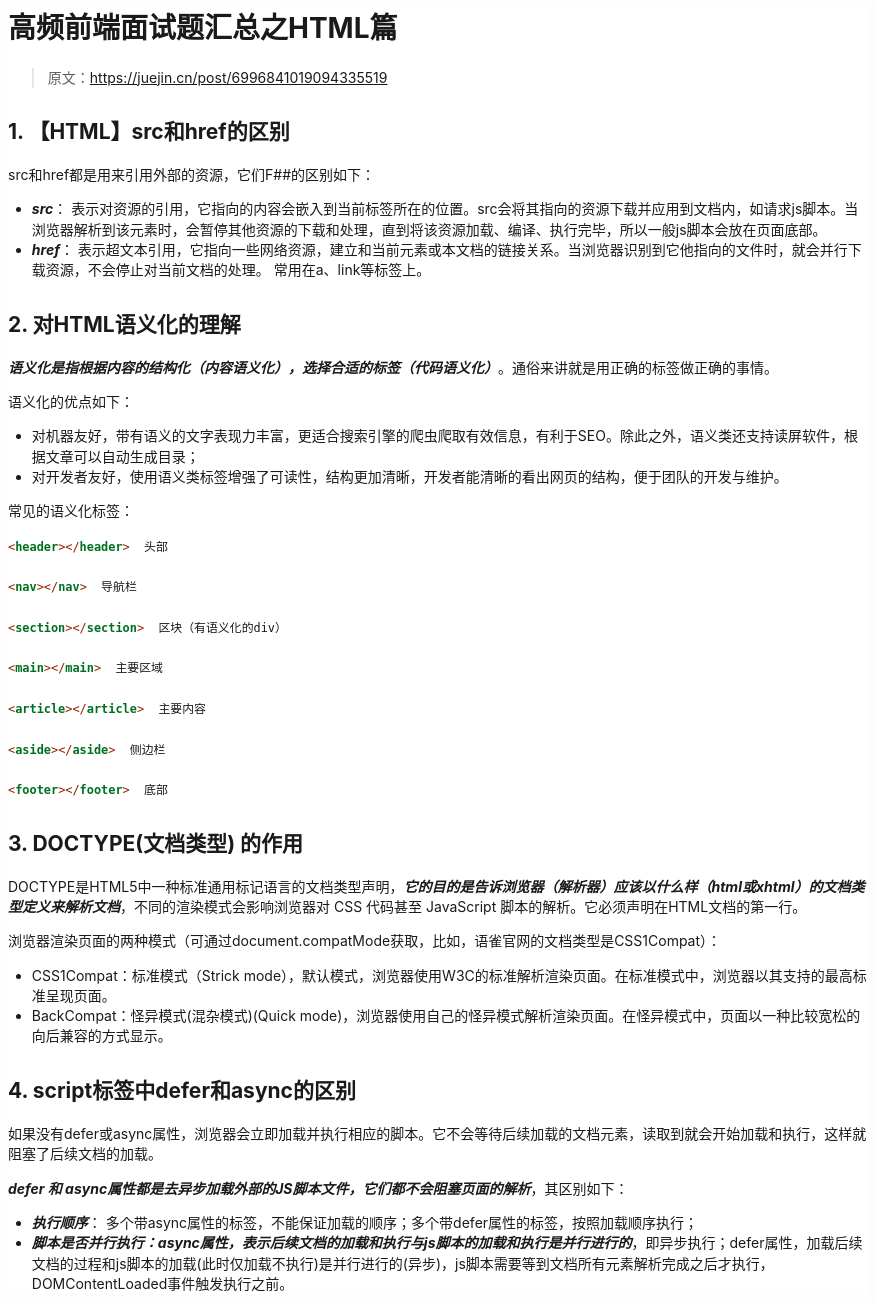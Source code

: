 # 高频前端面试题汇总之HTML篇

> 原文：https://juejin.cn/post/6996841019094335519

## 1. 【HTML】src和href的区别
src和href都是用来引用外部的资源，它们F##的区别如下：
- ***src***： 表示对资源的引用，它指向的内容会嵌入到当前标签所在的位置。src会将其指向的资源下载并应⽤到⽂档内，如请求js脚本。当浏览器解析到该元素时，会暂停其他资源的下载和处理，直到将该资源加载、编译、执⾏完毕，所以⼀般js脚本会放在页面底部。
- ***href***： 表示超文本引用，它指向一些网络资源，建立和当前元素或本文档的链接关系。当浏览器识别到它他指向的⽂件时，就会并⾏下载资源，不会停⽌对当前⽂档的处理。 常用在a、link等标签上。

## 2.  对HTML语义化的理解
***语义化是指根据内容的结构化（内容语义化），选择合适的标签（代码语义化）***。通俗来讲就是用正确的标签做正确的事情。

语义化的优点如下：
- 对机器友好，带有语义的文字表现力丰富，更适合搜索引擎的爬虫爬取有效信息，有利于SEO。除此之外，语义类还支持读屏软件，根据文章可以自动生成目录；
- 对开发者友好，使用语义类标签增强了可读性，结构更加清晰，开发者能清晰的看出网页的结构，便于团队的开发与维护。

常见的语义化标签：
```html
<header></header>  头部

<nav></nav>  导航栏

<section></section>  区块（有语义化的div）

<main></main>  主要区域

<article></article>  主要内容

<aside></aside>  侧边栏

<footer></footer>  底部
```

## 3.  DOCTYPE(⽂档类型) 的作⽤
DOCTYPE是HTML5中一种标准通用标记语言的文档类型声明，***它的目的是告诉浏览器（解析器）应该以什么样（html或xhtml）的文档类型定义来解析文档***，不同的渲染模式会影响浏览器对 CSS 代码甚⾄ JavaScript 脚本的解析。它必须声明在HTML⽂档的第⼀⾏。

浏览器渲染页面的两种模式（可通过document.compatMode获取，比如，语雀官网的文档类型是CSS1Compat）：
- CSS1Compat：标准模式（Strick mode），默认模式，浏览器使用W3C的标准解析渲染页面。在标准模式中，浏览器以其支持的最高标准呈现页面。
- BackCompat：怪异模式(混杂模式)(Quick mode)，浏览器使用自己的怪异模式解析渲染页面。在怪异模式中，页面以一种比较宽松的向后兼容的方式显示。

## 4. script标签中defer和async的区别
如果没有defer或async属性，浏览器会立即加载并执行相应的脚本。它不会等待后续加载的文档元素，读取到就会开始加载和执行，这样就阻塞了后续文档的加载。

***defer 和 async属性都是去异步加载外部的JS脚本文件，它们都不会阻塞页面的解析***，其区别如下：

- ***执行顺序***： 多个带async属性的标签，不能保证加载的顺序；多个带defer属性的标签，按照加载顺序执行；
- ***脚本是否并行执行：async属性，表示后续文档的加载和执行与js脚本的加载和执行是并行进行的***，即异步执行；defer属性，加载后续文档的过程和js脚本的加载(此时仅加载不执行)是并行进行的(异步)，js脚本需要等到文档所有元素解析完成之后才执行，DOMContentLoaded事件触发执行之前。
